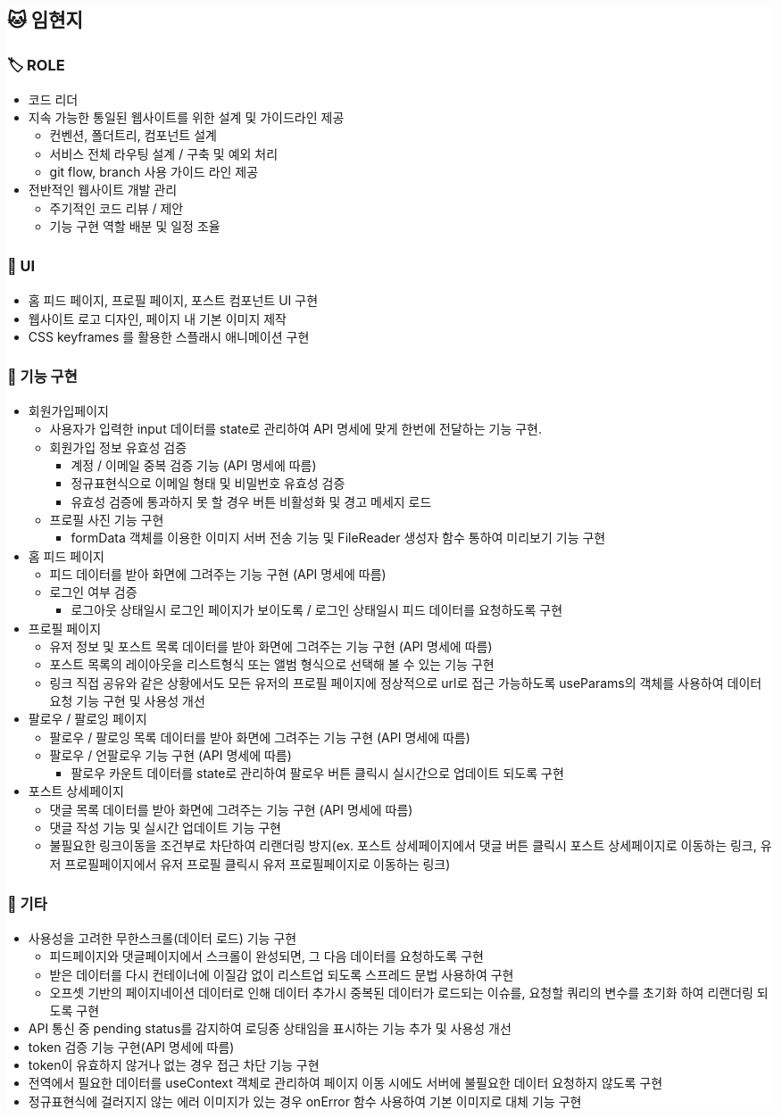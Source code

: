 ## 🐱 임현지

### **🏷️ ROLE**

- 코드 리더
- 지속 가능한 통일된 웹사이트를 위한 설계 및 가이드라인 제공
  - 컨벤션, 폴더트리, 컴포넌트 설계
  - 서비스 전체 라우팅 설계 / 구축 및 예외 처리
  - git flow, branch 사용 가이드 라인 제공
- 전반적인 웹사이트 개발 관리
  - 주기적인 코드 리뷰 / 제안
  - 기능 구현 역할 배분 및 일정 조율

### **🎨 UI**

- 홈 피드 페이지, 프로필 페이지, 포스트 컴포넌트 UI 구현
- 웹사이트 로고 디자인, 페이지 내 기본 이미지 제작
- CSS keyframes 를 활용한 스플래시 애니메이션 구현

### **🔧 기능 구현**

- 회원가입페이지
  - 사용자가 입력한 input 데이터를 state로 관리하여 API 명세에 맞게 한번에 전달하는 기능 구현.
  - 회원가입 정보 유효성 검증
    - 계정 / 이메일 중복 검증 기능 (API 명세에 따름)
    - 정규표현식으로 이메일 형태 및 비밀번호 유효성 검증
    - 유효성 검증에 통과하지 못 할 경우 버튼 비활성화 및 경고 메세지 로드
  - 프로필 사진 기능 구현
    - formData 객체를 이용한 이미지 서버 전송 기능 및 FileReader 생성자 함수 통하여 미리보기 기능 구현
- 홈 피드 페이지
  - 피드 데이터를 받아 화면에 그려주는 기능 구현 (API 명세에 따름)
  - 로그인 여부 검증
    - 로그아웃 상태일시 로그인 페이지가 보이도록 / 로그인 상태일시 피드 데이터를 요청하도록 구현
- 프로필 페이지
  - 유저 정보 및 포스트 목록 데이터를 받아 화면에 그려주는 기능 구현 (API 명세에 따름)
  - 포스트 목록의 레이아웃을 리스트형식 또는 앨범 형식으로 선택해 볼 수 있는 기능 구현
  - 링크 직접 공유와 같은 상황에서도 모든 유저의 프로필 페이지에 정상적으로 url로 접근 가능하도록 useParams의 객체를 사용하여 데이터 요청 기능 구현 및 사용성 개선
- 팔로우 / 팔로잉 페이지
  - 팔로우 / 팔로잉 목록 데이터를 받아 화면에 그려주는 기능 구현 (API 명세에 따름)
  - 팔로우 / 언팔로우 기능 구현 (API 명세에 따름)
    - 팔로우 카운트 데이터를 state로 관리하여 팔로우 버튼 클릭시 실시간으로 업데이트 되도록 구현
- 포스트 상세페이지
  - 댓글 목록 데이터를 받아 화면에 그려주는 기능 구현 (API 명세에 따름)
  - 댓글 작성 기능 및 실시간 업데이트 기능 구현
  - 불필요한 링크이동을 조건부로 차단하여 리랜더링 방지(ex. 포스트 상세페이지에서 댓글 버튼 클릭시 포스트 상세페이지로 이동하는 링크, 유저 프로필페이지에서 유저 프로필 클릭시 유저 프로필페이지로 이동하는 링크)

### 🧩 기타

- 사용성을 고려한 무한스크롤(데이터 로드) 기능 구현
  - 피드페이지와 댓글페이지에서 스크롤이 완성되면, 그 다음 데이터를 요청하도록 구현
  - 받은 데이터를 다시 컨테이너에 이질감 없이 리스트업 되도록 스프레드 문법 사용하여 구현
  - 오프셋 기반의 페이지네이션 데이터로 인해 데이터 추가시 중복된 데이터가 로드되는 이슈를, 요청할 쿼리의 변수를 초기화 하여 리랜더링 되도록 구현
- API 통신 중 pending status를 감지하여 로딩중 상태임을 표시하는 기능 추가 및 사용성 개선
- token 검증 기능 구현(API 명세에 따름)
- token이 유효하지 않거나 없는 경우 접근 차단 기능 구현
- 전역에서 필요한 데이터를 useContext 객체로 관리하여 페이지 이동 시에도 서버에 불필요한 데이터 요청하지 않도록 구현
- 정규표현식에 걸러지지 않는 에러 이미지가 있는 경우 onError 함수 사용하여 기본 이미지로 대체 기능 구현
